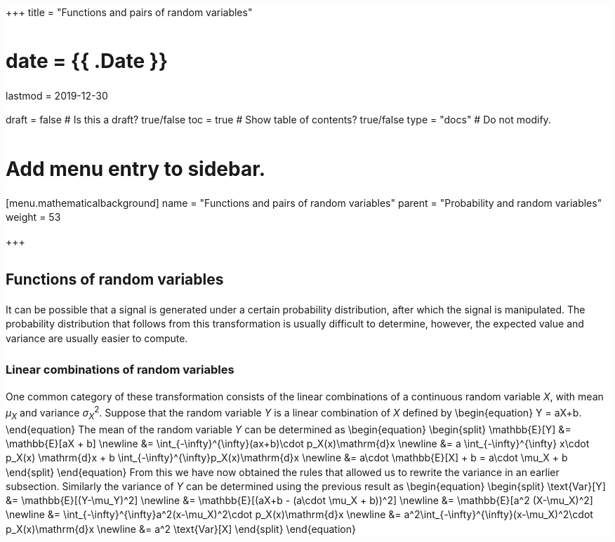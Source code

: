 +++
title = "Functions and pairs of random variables"

# date = {{ .Date }}
lastmod = 2019-12-30

draft = false       # Is this a draft? true/false
toc = true         # Show table of contents? true/false
type = "docs"       # Do not modify.

# Add menu entry to sidebar.
[menu.mathematicalbackground]
  name = "Functions and pairs of random variables"
  parent = "Probability and random variables"
  weight = 53

+++


<style>
  a.footnote-ref {display: none;}
  a.footnote-backref {display: none;}
</style>

## Functions of random variables
It can be possible that a signal is generated under a certain probability distribution, after which the signal is manipulated. The probability distribution that follows from this transformation is usually difficult to determine, however, the expected value and variance are usually easier to compute.

### Linear combinations of random variables
One common category of these transformation consists of the linear combinations of a continuous random variable $X$, with mean $\mu_X$ and variance $\sigma_X^2$. Suppose that the random variable $Y$ is a linear combination of $X$ defined by
\begin{equation}
    Y = aX+b.
\end{equation}
The mean of the random variable $Y$ can be determined as
\begin{equation}
    \begin{split}
        \mathbb{E}[Y]
        &= \mathbb{E}[aX + b] \newline
        &= \int\_{-\infty}^{\infty}(ax+b)\cdot p_X(x)\mathrm{d}x \newline
        &= a \int\_{-\infty}^{\infty} x\cdot p_X(x) \mathrm{d}x + b \int\_{-\infty}^{\infty}p_X(x)\mathrm{d}x \newline
        &= a\cdot \mathbb{E}[X] + b = a\cdot \mu_X + b
    \end{split}
\end{equation}
From this we have now obtained the rules that allowed us to rewrite the variance in an earlier subsection.
Similarly the variance of $Y$ can be determined using the previous result as
\begin{equation}
    \begin{split}
        \text{Var}[Y]
        &= \mathbb{E}[(Y-\mu\_Y)^2] \newline
        &= \mathbb{E}[(aX+b - (a\cdot \mu\_X + b))^2] \newline
        &= \mathbb{E}[a^2 (X-\mu_X)^2] \newline
        &= \int\_{-\infty}^{\infty}a^2(x-\mu\_X)^2\cdot p_X(x)\mathrm{d}x \newline
        &= a^2\int\_{-\infty}^{\infty}(x-\mu\_X)^2\cdot p_X(x)\mathrm{d}x \newline
        &= a^2 \text{Var}[X]
    \end{split}
\end{equation}

[^1]: Integration by parts: $$ \int_a^b f(x)g'(x) \mathrm{d}x = \left[ f(x)g(x)\right]\_a^b - \int\_a^b f'(x)g(x) \mathrm{d}x$$
[^2]: Growth property of exponentials: $$ \lim_{x\to \infty} x^ae^{-x} = 0 $$
[^3]: Proof that $\mathrm{Var}[X+Y] = \mathrm{Var}[X] + \mathrm{Var}[Y] + 2 \mathrm{E}[(X-\mu_X)(Y-\mu_Y)]$: \begin{equation}